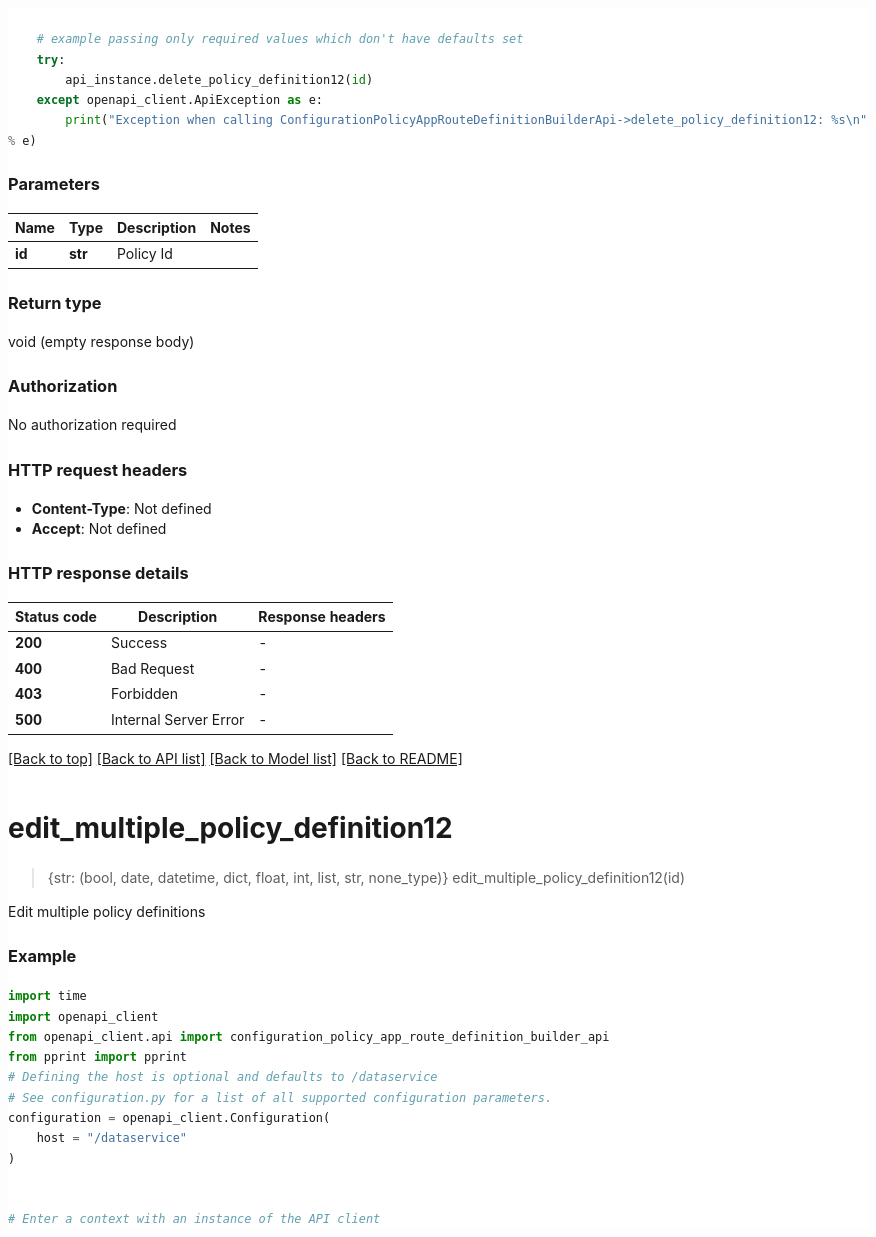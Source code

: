 ```python

    # example passing only required values which don't have defaults set
    try:
        api_instance.delete_policy_definition12(id)
    except openapi_client.ApiException as e:
        print("Exception when calling ConfigurationPolicyAppRouteDefinitionBuilderApi->delete_policy_definition12: %s\n" % e)
```


### Parameters

Name | Type | Description  | Notes
------------- | ------------- | ------------- | -------------
 **id** | **str**| Policy Id |

### Return type

void (empty response body)

### Authorization

No authorization required

### HTTP request headers

 - **Content-Type**: Not defined
 - **Accept**: Not defined


### HTTP response details

| Status code | Description | Response headers |
|-------------|-------------|------------------|
**200** | Success |  -  |
**400** | Bad Request |  -  |
**403** | Forbidden |  -  |
**500** | Internal Server Error |  -  |

[[Back to top]](#) [[Back to API list]](../README.md#documentation-for-api-endpoints) [[Back to Model list]](../README.md#documentation-for-models) [[Back to README]](../README.md)

# **edit_multiple_policy_definition12**
> {str: (bool, date, datetime, dict, float, int, list, str, none_type)} edit_multiple_policy_definition12(id)



Edit multiple policy definitions

### Example


```python
import time
import openapi_client
from openapi_client.api import configuration_policy_app_route_definition_builder_api
from pprint import pprint
# Defining the host is optional and defaults to /dataservice
# See configuration.py for a list of all supported configuration parameters.
configuration = openapi_client.Configuration(
    host = "/dataservice"
)


# Enter a context with an instance of the API client
```